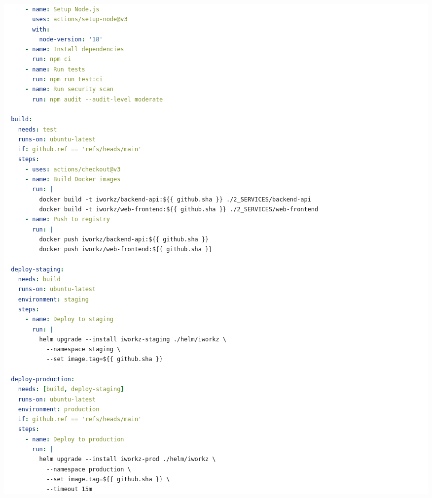 ```yaml
      - name: Setup Node.js
        uses: actions/setup-node@v3
        with:
          node-version: '18'
      - name: Install dependencies
        run: npm ci
      - name: Run tests
        run: npm run test:ci
      - name: Run security scan
        run: npm audit --audit-level moderate

  build:
    needs: test
    runs-on: ubuntu-latest
    if: github.ref == 'refs/heads/main'
    steps:
      - uses: actions/checkout@v3
      - name: Build Docker images
        run: |
          docker build -t iworkz/backend-api:${{ github.sha }} ./2_SERVICES/backend-api
          docker build -t iworkz/web-frontend:${{ github.sha }} ./2_SERVICES/web-frontend
      - name: Push to registry
        run: |
          docker push iworkz/backend-api:${{ github.sha }}
          docker push iworkz/web-frontend:${{ github.sha }}

  deploy-staging:
    needs: build
    runs-on: ubuntu-latest
    environment: staging
    steps:
      - name: Deploy to staging
        run: |
          helm upgrade --install iworkz-staging ./helm/iworkz \
            --namespace staging \
            --set image.tag=${{ github.sha }}

  deploy-production:
    needs: [build, deploy-staging]
    runs-on: ubuntu-latest
    environment: production
    if: github.ref == 'refs/heads/main'
    steps:
      - name: Deploy to production
        run: |
          helm upgrade --install iworkz-prod ./helm/iworkz \
            --namespace production \
            --set image.tag=${{ github.sha }} \
            --timeout 15m
```
